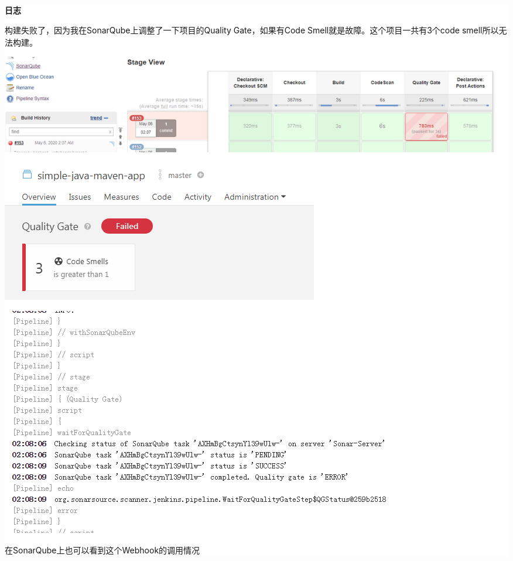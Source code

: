 **日志**

构建失败了，因为我在SonarQube上调整了一下项目的Quality Gate，如果有Code Smell就是故障。这个项目一共有3个code smell所以无法构建。

![image-20200506020928716](.assets/image-20200506020928716.png)

![image-20200506020918760](.assets/image-20200506020918760.png)

![image-20200506021024256](.assets/image-20200506021024256.png)

在SonarQube上也可以看到这个Webhook的调用情况
